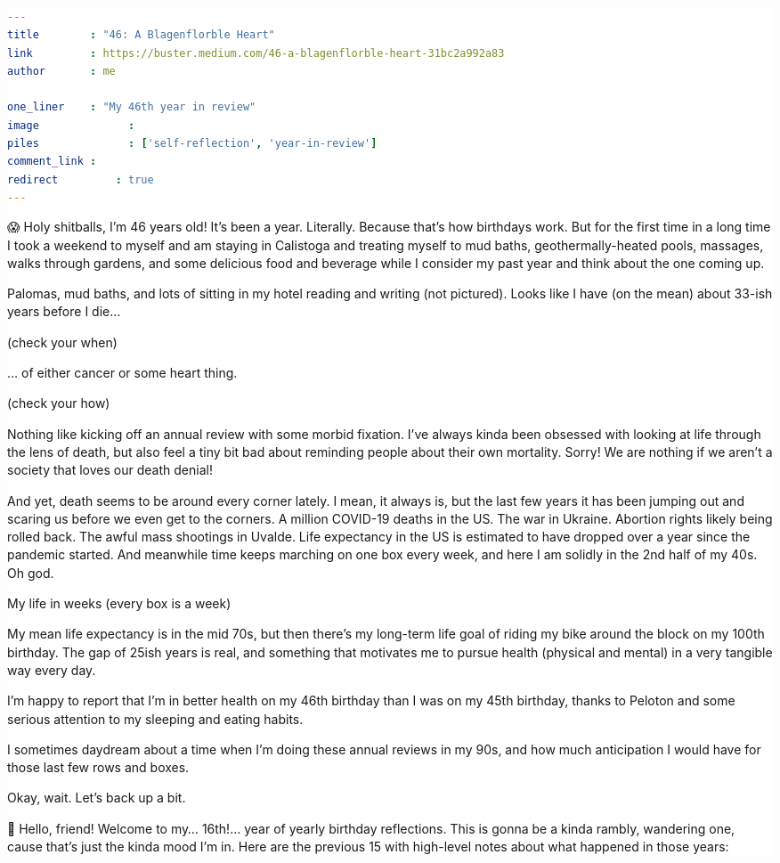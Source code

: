 ```yaml
---
title        : "46: A Blagenflorble Heart"
link         : https://buster.medium.com/46-a-blagenflorble-heart-31bc2a992a83
author       : me

one_liner    : "My 46th year in review"
image			   : 
piles			   : ['self-reflection', 'year-in-review']
comment_link : 
redirect		 : true
---
```


😱 Holy shitballs, I’m 46 years old! It’s been a year. Literally. Because that’s how birthdays work. But for the first time in a long time I took a weekend to myself and am staying in Calistoga and treating myself to mud baths, geothermally-heated pools, massages, walks through gardens, and some delicious food and beverage while I consider my past year and think about the one coming up.

Palomas, mud baths, and lots of sitting in my hotel reading and writing (not pictured).
Looks like I have (on the mean) about 33-ish years before I die…

(check your when)

… of either cancer or some heart thing.

(check your how)

Nothing like kicking off an annual review with some morbid fixation. I’ve always kinda been obsessed with looking at life through the lens of death, but also feel a tiny bit bad about reminding people about their own mortality. Sorry! We are nothing if we aren’t a society that loves our death denial!

And yet, death seems to be around every corner lately. I mean, it always is, but the last few years it has been jumping out and scaring us before we even get to the corners. A million COVID-19 deaths in the US. The war in Ukraine. Abortion rights likely being rolled back. The awful mass shootings in Uvalde. Life expectancy in the US is estimated to have dropped over a year since the pandemic started. And meanwhile time keeps marching on one box every week, and here I am solidly in the 2nd half of my 40s. Oh god.

My life in weeks (every box is a week)

My mean life expectancy is in the mid 70s, but then there’s my long-term life goal of riding my bike around the block on my 100th birthday. The gap of 25ish years is real, and something that motivates me to pursue health (physical and mental) in a very tangible way every day.

I’m happy to report that I’m in better health on my 46th birthday than I was on my 45th birthday, thanks to Peloton and some serious attention to my sleeping and eating habits.

I sometimes daydream about a time when I’m doing these annual reviews in my 90s, and how much anticipation I would have for those last few rows and boxes.

Okay, wait. Let’s back up a bit.

👋 Hello, friend! Welcome to my… 16th!… year of yearly birthday reflections. This is gonna be a kinda rambly, wandering one, cause that’s just the kinda mood I’m in. Here are the previous 15 with high-level notes about what happened in those years:
